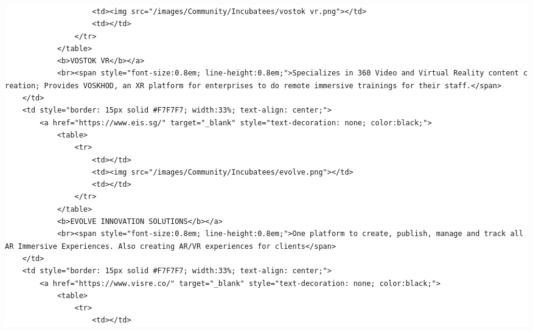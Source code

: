 						<td><img src="/images/Community/Incubatees/vostok vr.png"></td>
						<td></td>
					</tr>
				</table>
				<b>VOSTOK VR</b></a>
				<br><span style="font-size:0.8em; line-height:0.8em;">Specializes in 360 Video and Virtual Reality content creation; Provides VOSKHOD, an XR platform for enterprises to do remote immersive trainings for their staff.</span>
		</td>	
		<td style="border: 15px solid #F7F7F7; width:33%; text-align: center;">
			<a href="https://www.eis.sg/" target="_blank" style="text-decoration: none; color:black;">	
				<table>
					<tr>
						<td></td>
						<td><img src="/images/Community/Incubatees/evolve.png"></td>
						<td></td>
					</tr>
				</table>
				<b>EVOLVE INNOVATION SOLUTIONS</b></a>
				<br><span style="font-size:0.8em; line-height:0.8em;">One platform to create, publish, manage and track all AR Immersive Experiences. Also creating AR/VR experiences for clients</span>
		</td>
		<td style="border: 15px solid #F7F7F7; width:33%; text-align: center;">
			<a href="https://www.visre.co/" target="_blank" style="text-decoration: none; color:black;">	
				<table>
					<tr>
						<td></td>